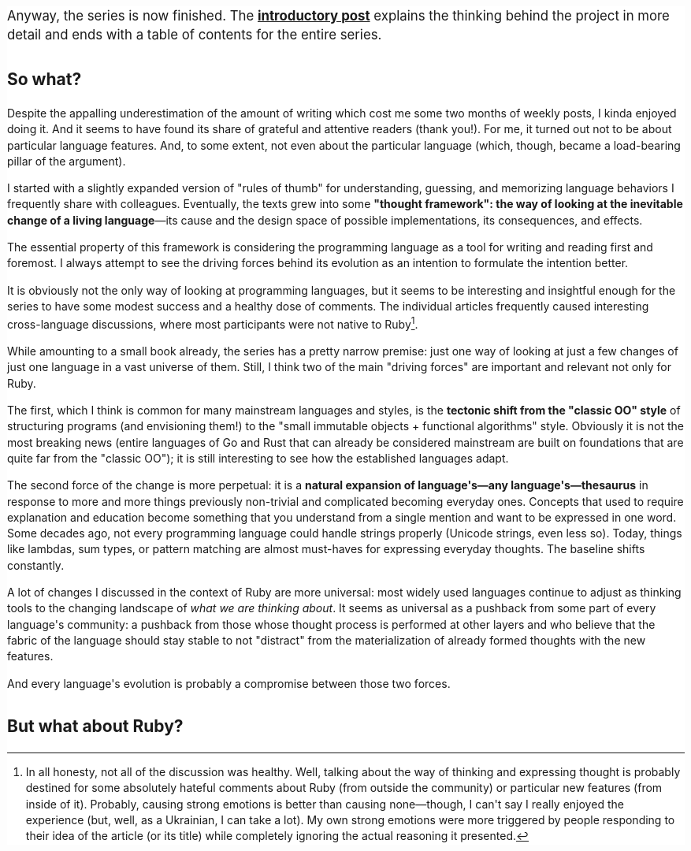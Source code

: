 <big>Anyway, the series is now finished. The **[introductory post](https://zverok.space/blog/2023-10-02-syntax-sugar.html)** explains the thinking behind the project in more detail and ends with a table of contents for the entire series.</big>

## So what?

Despite the appalling underestimation of the amount of writing which cost me some two months of weekly posts, I kinda enjoyed doing it. And it seems to have found its share of grateful and attentive readers (thank you!). For me, it turned out not to be about particular language features. And, to some extent, not even about the particular language (which, though, became a load-bearing pillar of the argument).

I started with a slightly expanded version of "rules of thumb" for understanding, guessing, and memorizing language behaviors I frequently share with colleagues. Eventually, the texts grew into some **"thought framework": the way of looking at the inevitable change of a living language**—its cause and the design space of possible implementations, its consequences, and effects.

The essential property of this framework is considering the programming language as a tool for writing and reading first and foremost. I always attempt to see the driving forces behind its evolution as an intention to formulate the intention better.

It is obviously not the only way of looking at programming languages, but it seems to be interesting and insightful enough for the series to have some modest success and a healthy dose of comments. The individual articles frequently caused interesting cross-language discussions, where most participants were not native to Ruby[^1].

[^1]: In all honesty, not all of the discussion was healthy. Well, talking about the way of thinking and expressing thought is probably destined for some absolutely hateful comments about Ruby (from outside the community) or particular new features (from inside of it). Probably, causing strong emotions is better than causing none—though, I can't say I really enjoyed the experience (but, well, as a Ukrainian, I can take a lot). My own strong emotions were more triggered by people responding to their idea of the article (or its title) while completely ignoring the actual reasoning it presented.

While amounting to a small book already, the series has a pretty narrow premise: just one way of looking at just a few changes of just one language in a vast universe of them. Still, I think two of the main "driving forces" are important and relevant not only for Ruby.

The first, which I think is common for many mainstream languages and styles, is the **tectonic shift from the "classic OO" style** of structuring programs (and envisioning them!) to the "small immutable objects + functional algorithms" style. Obviously it is not the most breaking news (entire languages of Go and Rust that can already be considered mainstream are built on foundations that are quite far from the "classic OO"); it is still interesting to see how the established languages adapt.

The second force of the change is more perpetual: it is a **natural expansion of language's—any language's—thesaurus** in response to more and more things previously non-trivial and complicated becoming everyday ones. Concepts that used to require explanation and education become something that you understand from a single mention and want to be expressed in one word. Some decades ago, not every programming language could handle strings properly (Unicode strings, even less so). Today, things like lambdas, sum types, or pattern matching are almost must-haves for expressing everyday thoughts. The baseline shifts constantly.

A lot of changes I discussed in the context of Ruby are more universal: most widely used languages continue to adjust as thinking tools to the changing landscape of _what we are thinking about_. It seems as universal as a pushback from some part of every language's community: a pushback from those whose thought process is performed at other layers and who believe that the fabric of the language should stay stable to not "distract" from the materialization of already formed thoughts with the new features.

And every language's evolution is probably a compromise between those two forces.

## But what about Ruby?
